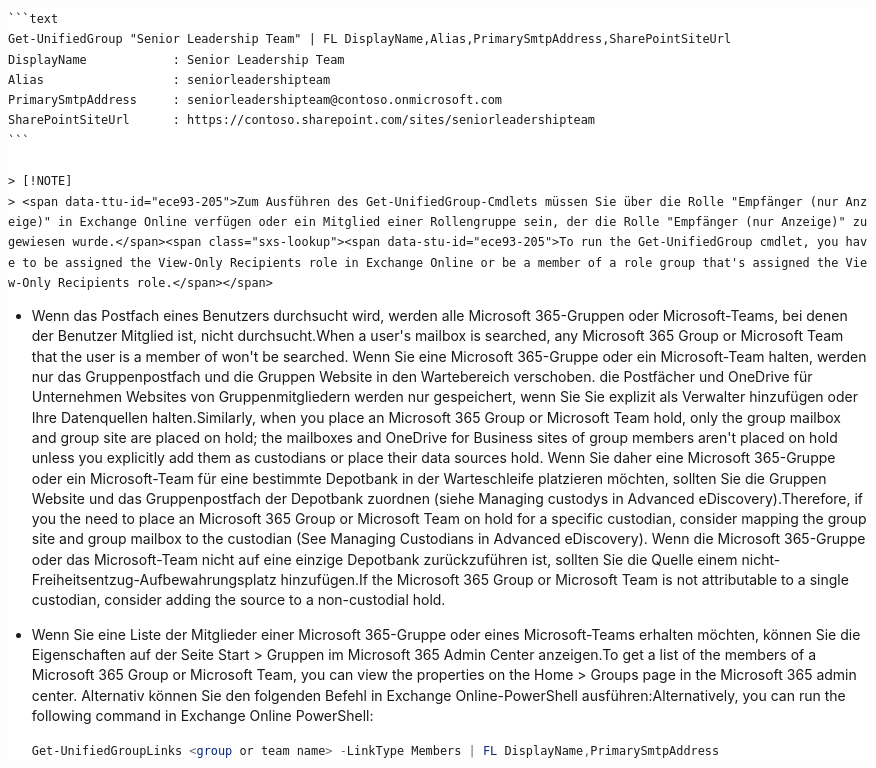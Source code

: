 
    ```text
    Get-UnifiedGroup "Senior Leadership Team" | FL DisplayName,Alias,PrimarySmtpAddress,SharePointSiteUrl
    DisplayName            : Senior Leadership Team
    Alias                  : seniorleadershipteam
    PrimarySmtpAddress     : seniorleadershipteam@contoso.onmicrosoft.com
    SharePointSiteUrl      : https://contoso.sharepoint.com/sites/seniorleadershipteam
    ```

    > [!NOTE]
    > <span data-ttu-id="ece93-205">Zum Ausführen des Get-UnifiedGroup-Cmdlets müssen Sie über die Rolle "Empfänger (nur Anzeige)" in Exchange Online verfügen oder ein Mitglied einer Rollengruppe sein, der die Rolle "Empfänger (nur Anzeige)" zugewiesen wurde.</span><span class="sxs-lookup"><span data-stu-id="ece93-205">To run the Get-UnifiedGroup cmdlet, you have to be assigned the View-Only Recipients role in Exchange Online or be a member of a role group that's assigned the View-Only Recipients role.</span></span>

 - <span data-ttu-id="ece93-206">Wenn das Postfach eines Benutzers durchsucht wird, werden alle Microsoft 365-Gruppen oder Microsoft-Teams, bei denen der Benutzer Mitglied ist, nicht durchsucht.</span><span class="sxs-lookup"><span data-stu-id="ece93-206">When a user's mailbox is searched, any Microsoft 365 Group or Microsoft Team that the user is a member of won't be searched.</span></span> <span data-ttu-id="ece93-207">Wenn Sie eine Microsoft 365-Gruppe oder ein Microsoft-Team halten, werden nur das Gruppenpostfach und die Gruppen Website in den Wartebereich verschoben. die Postfächer und OneDrive für Unternehmen Websites von Gruppenmitgliedern werden nur gespeichert, wenn Sie Sie explizit als Verwalter hinzufügen oder Ihre Datenquellen halten.</span><span class="sxs-lookup"><span data-stu-id="ece93-207">Similarly, when you place an Microsoft 365 Group or Microsoft Team hold, only the group mailbox and group site are placed on hold; the mailboxes and OneDrive for Business sites of group members aren't placed on hold unless you explicitly add them as custodians or place their data sources hold.</span></span> <span data-ttu-id="ece93-208">Wenn Sie daher eine Microsoft 365-Gruppe oder ein Microsoft-Team für eine bestimmte Depotbank in der Warteschleife platzieren möchten, sollten Sie die Gruppen Website und das Gruppenpostfach der Depotbank zuordnen (siehe Managing custodys in Advanced eDiscovery).</span><span class="sxs-lookup"><span data-stu-id="ece93-208">Therefore, if you the need to place an Microsoft 365 Group or Microsoft Team on hold for a specific custodian, consider mapping the group site and group mailbox to the custodian (See Managing Custodians in Advanced eDiscovery).</span></span> <span data-ttu-id="ece93-209">Wenn die Microsoft 365-Gruppe oder das Microsoft-Team nicht auf eine einzige Depotbank zurückzuführen ist, sollten Sie die Quelle einem nicht-Freiheitsentzug-Aufbewahrungsplatz hinzufügen.</span><span class="sxs-lookup"><span data-stu-id="ece93-209">If the Microsoft 365 Group or Microsoft Team is not attributable to a single custodian, consider adding the source to a non-custodial hold.</span></span> 
 
 - <span data-ttu-id="ece93-210">Wenn Sie eine Liste der Mitglieder einer Microsoft 365-Gruppe oder eines Microsoft-Teams erhalten möchten, können Sie die Eigenschaften auf der Seite Start > Gruppen im Microsoft 365 Admin Center anzeigen.</span><span class="sxs-lookup"><span data-stu-id="ece93-210">To get a list of the members of a Microsoft 365 Group or Microsoft Team, you can view the properties on the Home > Groups page in the Microsoft 365 admin center.</span></span> <span data-ttu-id="ece93-211">Alternativ können Sie den folgenden Befehl in Exchange Online-PowerShell ausführen:</span><span class="sxs-lookup"><span data-stu-id="ece93-211">Alternatively, you can run the following command in Exchange Online PowerShell:</span></span>

   ```powershell
   Get-UnifiedGroupLinks <group or team name> -LinkType Members | FL DisplayName,PrimarySmtpAddress
   ```
